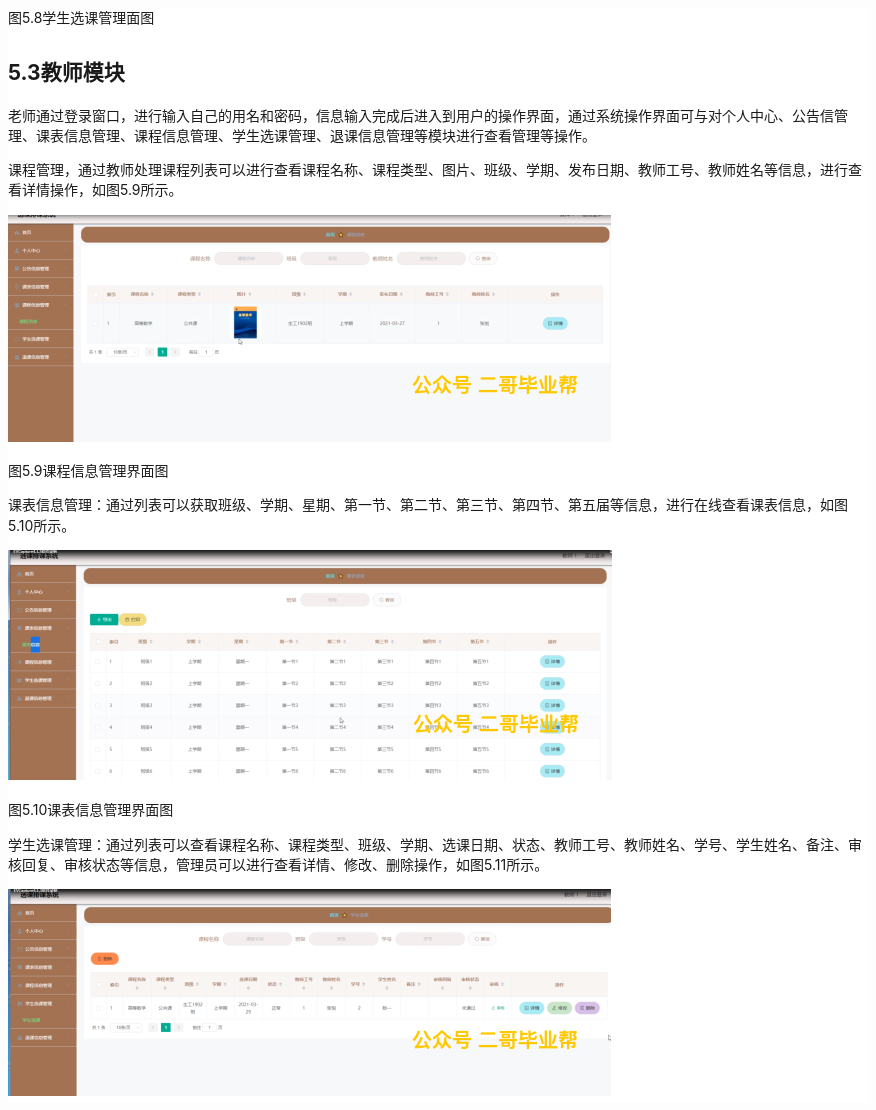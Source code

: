 图5.8学生选课管理面图

## 5.3教师模块
老师通过登录窗口，进行输入自己的用名和密码，信息输入完成后进入到用户的操作界面，通过系统操作界面可与对个人中心、公告信管理、课表信息管理、课程信息管理、学生选课管理、退课信息管理等模块进行查看管理等操作。

课程管理，通过教师处理课程列表可以进行查看课程名称、课程类型、图片、班级、学期、发布日期、教师工号、教师姓名等信息，进行查看详情操作，如图5.9所示。

![](/md/blog.017.png)

图5.9课程信息管理界面图

课表信息管理：通过列表可以获取班级、学期、星期、第一节、第二节、第三节、第四节、第五届等信息，进行在线查看课表信息，如图5.10所示。

![](/md/blog.018.png)

图5.10课表信息管理界面图

学生选课管理：通过列表可以查看课程名称、课程类型、班级、学期、选课日期、状态、教师工号、教师姓名、学号、学生姓名、备注、审核回复、审核状态等信息，管理员可以进行查看详情、修改、删除操作，如图5.11所示。

![](/md/blog.019.png)
